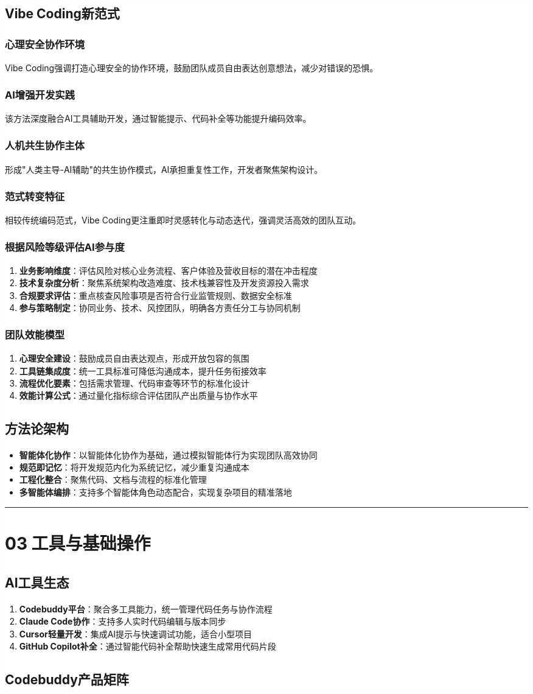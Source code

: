 ## Vibe Coding新范式

### 心理安全协作环境
Vibe Coding强调打造心理安全的协作环境，鼓励团队成员自由表达创意想法，减少对错误的恐惧。

### AI增强开发实践
该方法深度融合AI工具辅助开发，通过智能提示、代码补全等功能提升编码效率。

### 人机共生协作主体
形成"人类主导-AI辅助"的共生协作模式，AI承担重复性工作，开发者聚焦架构设计。

### 范式转变特征
相较传统编码范式，Vibe Coding更注重即时灵感转化与动态迭代，强调灵活高效的团队互动。

### 根据风险等级评估AI参与度

1. **业务影响维度**：评估风险对核心业务流程、客户体验及营收目标的潜在冲击程度
2. **技术复杂度分析**：聚焦系统架构改造难度、技术栈兼容性及开发资源投入需求
3. **合规要求评估**：重点核查风险事项是否符合行业监管规则、数据安全标准
4. **参与策略制定**：协同业务、技术、风控团队，明确各方责任分工与协同机制

### 团队效能模型

1. **心理安全建设**：鼓励成员自由表达观点，形成开放包容的氛围
2. **工具链集成度**：统一工具标准可降低沟通成本，提升任务衔接效率
3. **流程优化要素**：包括需求管理、代码审查等环节的标准化设计
4. **效能计算公式**：通过量化指标综合评估团队产出质量与协作水平

## 方法论架构

- **智能体化协作**：以智能体化协作为基础，通过模拟智能体行为实现团队高效协同
- **规范即记忆**：将开发规范内化为系统记忆，减少重复沟通成本
- **工程化整合**：聚焦代码、文档与流程的标准化管理
- **多智能体编排**：支持多个智能体角色动态配合，实现复杂项目的精准落地

---

# 03 工具与基础操作

## AI工具生态

1. **Codebuddy平台**：聚合多工具能力，统一管理代码任务与协作流程
2. **Claude Code协作**：支持多人实时代码编辑与版本同步
3. **Cursor轻量开发**：集成AI提示与快速调试功能，适合小型项目
4. **GitHub Copilot补全**：通过智能代码补全帮助快速生成常用代码片段

## Codebuddy产品矩阵
